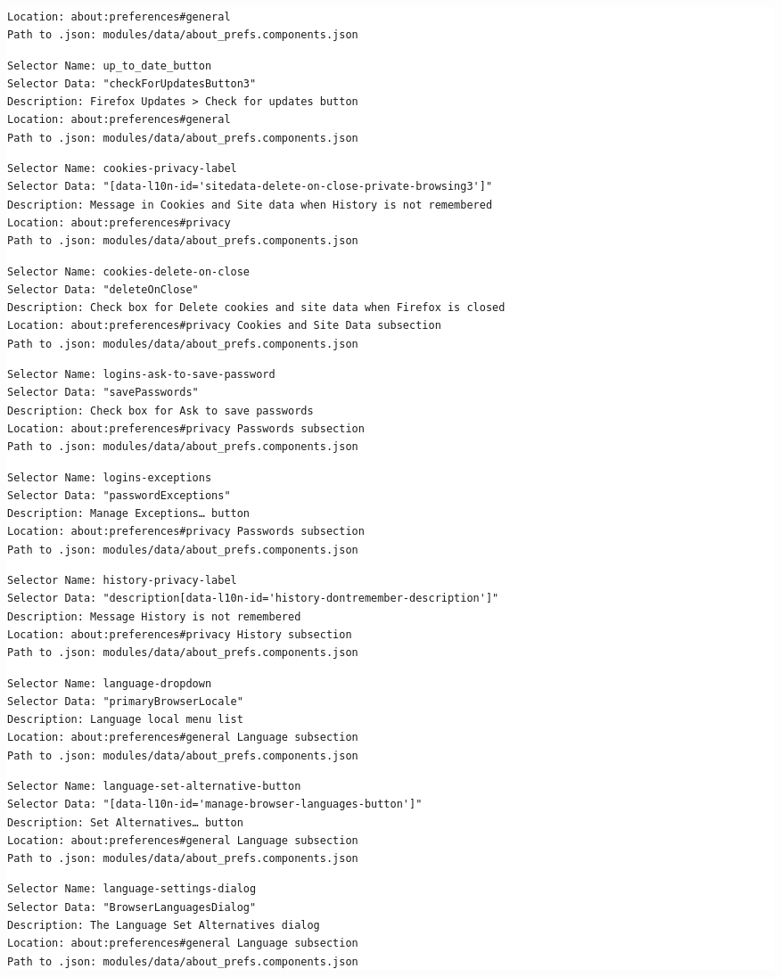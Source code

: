 ```
Location: about:preferences#general
Path to .json: modules/data/about_prefs.components.json
```
```
Selector Name: up_to_date_button
Selector Data: "checkForUpdatesButton3"
Description: Firefox Updates > Check for updates button
Location: about:preferences#general
Path to .json: modules/data/about_prefs.components.json
```
```
Selector Name: cookies-privacy-label
Selector Data: "[data-l10n-id='sitedata-delete-on-close-private-browsing3']"
Description: Message in Cookies and Site data when History is not remembered
Location: about:preferences#privacy
Path to .json: modules/data/about_prefs.components.json
```
```
Selector Name: cookies-delete-on-close
Selector Data: "deleteOnClose"
Description: Check box for Delete cookies and site data when Firefox is closed
Location: about:preferences#privacy Cookies and Site Data subsection
Path to .json: modules/data/about_prefs.components.json
```
```
Selector Name: logins-ask-to-save-password
Selector Data: "savePasswords"
Description: Check box for Ask to save passwords
Location: about:preferences#privacy Passwords subsection
Path to .json: modules/data/about_prefs.components.json
```
```
Selector Name: logins-exceptions
Selector Data: "passwordExceptions"
Description: Manage Exceptions… button
Location: about:preferences#privacy Passwords subsection
Path to .json: modules/data/about_prefs.components.json
```
```
Selector Name: history-privacy-label
Selector Data: "description[data-l10n-id='history-dontremember-description']"
Description: Message History is not remembered
Location: about:preferences#privacy History subsection
Path to .json: modules/data/about_prefs.components.json
```
```
Selector Name: language-dropdown
Selector Data: "primaryBrowserLocale"
Description: Language local menu list
Location: about:preferences#general Language subsection
Path to .json: modules/data/about_prefs.components.json
```
```
Selector Name: language-set-alternative-button
Selector Data: "[data-l10n-id='manage-browser-languages-button']"
Description: Set Alternatives… button
Location: about:preferences#general Language subsection
Path to .json: modules/data/about_prefs.components.json
```
```
Selector Name: language-settings-dialog
Selector Data: "BrowserLanguagesDialog"
Description: The Language Set Alternatives dialog
Location: about:preferences#general Language subsection
Path to .json: modules/data/about_prefs.components.json
```
```
```